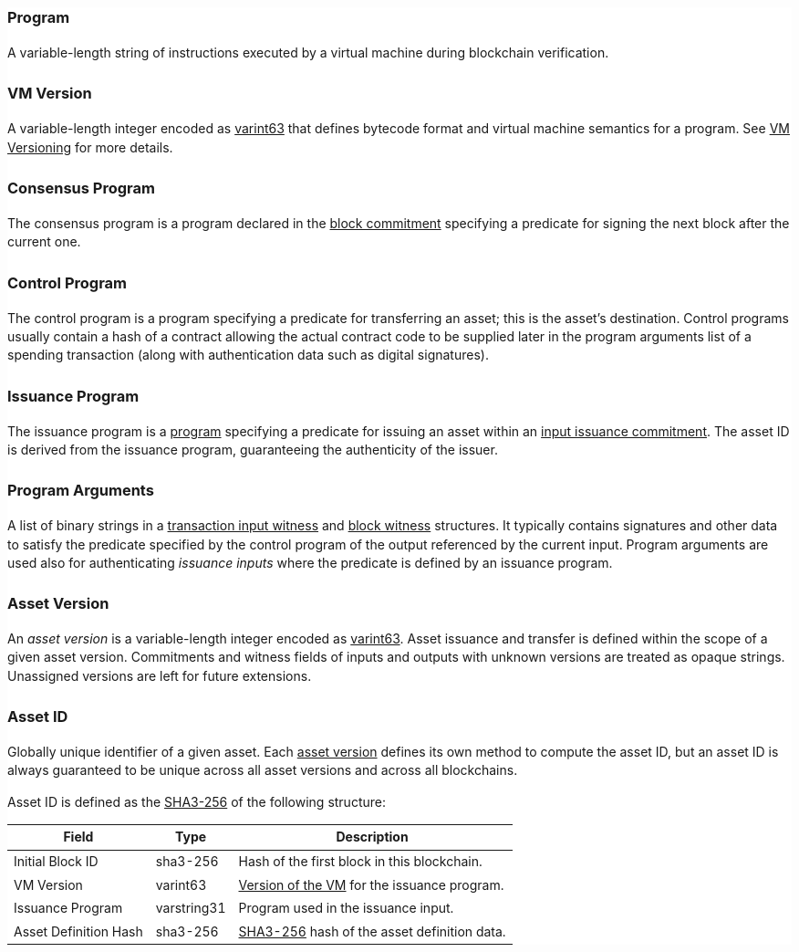 
### Program

A variable-length string of instructions executed by a virtual machine during blockchain verification.

### VM Version

A variable-length integer encoded as [varint63](#varint63) that defines bytecode format and virtual machine semantics for a program. See [VM Versioning](vm1.md#versioning) for more details.

### Consensus Program

The consensus program is a program declared in the [block commitment](#block-commitment) specifying a predicate for signing the next block after the current one.

### Control Program

The control program is a program specifying a predicate for transferring an asset; this is the asset’s destination. Control programs usually contain a hash of a contract allowing the actual contract code to be supplied later in the program arguments list of a spending transaction (along with authentication data such as digital signatures).

### Issuance Program

The issuance program is a [program](#program) specifying a predicate for issuing an asset within an [input issuance commitment](#asset-version-1-issuance-commitment). The asset ID is derived from the issuance program, guaranteeing the authenticity of the issuer.


### Program Arguments

A list of binary strings in a [transaction input witness](#transaction-input-witness) and [block witness](#block-witness) structures. It typically contains signatures and other data to satisfy the predicate specified by the control program of the output referenced by the current input. Program arguments are used also for authenticating *issuance inputs* where the predicate is defined by an issuance program.

### Asset Version

An *asset version* is a variable-length integer encoded as [varint63](#varint63). Asset issuance and transfer is defined within the scope of a given asset version. Commitments and witness fields of inputs and outputs with unknown versions are treated as opaque strings. Unassigned versions are left for future extensions.

### Asset ID

Globally unique identifier of a given asset. Each [asset version](#asset-version) defines its own method to compute the asset ID, but an asset ID is always guaranteed to be unique across all asset versions and across all blockchains.

Asset ID is defined as the [SHA3-256](#sha3) of the following structure:

Field                 | Type          | Description
----------------------|---------------|-------------------------------------------------
Initial Block ID      | sha3-256      | Hash of the first block in this blockchain.
VM Version            | varint63      | [Version of the VM](#vm-version) for the issuance program.
Issuance Program      | varstring31   | Program used in the issuance input.
Asset Definition Hash | sha3-256      | [SHA3-256](#sha3) hash of the asset definition data.
